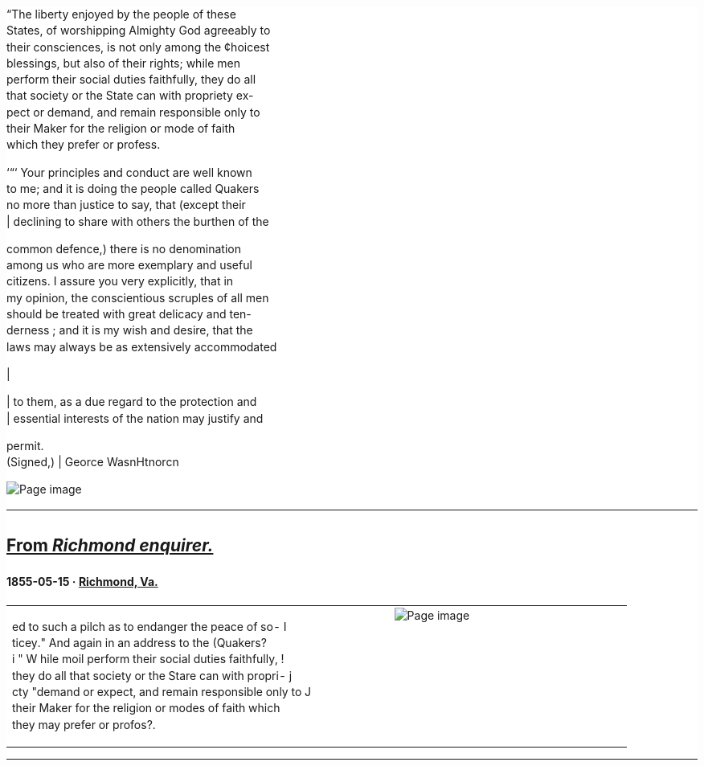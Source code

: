 “The liberty enjoyed by the people of these  
States, of worshipping Almighty God agreeably to  
their consciences, is not only among the ¢hoicest  
blessings, but also of their rights; while men  
perform their social duties faithfully, they do all  
that society or the State can with propriety ex-  
pect or demand, and remain responsible only to  
their Maker for the religion or mode of faith  
which they prefer or profess.  
  
‘“‘ Your principles and conduct are well known  
to me; and it is doing the people called Quakers  
no more than justice to say, that (except their  
| declining to share with others the burthen of the  
  
common defence,) there is no denomination  
among us who are more exemplary and useful  
citizens. I assure you very explicitly, that in  
my opinion, the conscientious scruples of all men  
should be treated with great delicacy and ten-  
derness ; and it is my wish and desire, that the  
laws may always be as extensively accommodated  
  
|  
  
  
  
| to them, as a due regard to the protection and  
| essential interests of the nation may justify and  
  
permit.  
(Signed,) | Georce WasnHtnorcn
</td><td style="width: 50%; max-height: 75%; margin: auto; display: block;">
<img alt="Page image" src="https://iiif.archive.org/image/iiif/2/sim_friends-intelligencer_1854-10-21_11_31%2Fsim_friends-intelligencer_1854-10-21_11_31_jp2.zip%2Fsim_friends-intelligencer_1854-10-21_11_31_jp2%2Fsim_friends-intelligencer_1854-10-21_11_31_0002.jp2/pct:48.41269841269841,27.55,39.04761904761905,53.05/,600/0/default.jpg"/>
</td>
</tr></table>

---

## [From _Richmond enquirer._](https://www.loc.gov/resource/sn84024735/1855-05-15/ed-1/?sp=1)

#### 1855-05-15 &middot; [Richmond, Va.](http://dbpedia.org/resource/Richmond%2C_Virginia)

<table style="width: 100%;"><tr><td style="width: 50%">

ed to such a pilch as to endanger the peace of so- I  
ticey.&quot; And again in an address to the (Quakers?  
i &quot; W hile moil perform their social duties faithfully, !  
they do all that society or the Stare can with propri- j  
cty &quot;demand or expect, and remain responsible only to J  
their Maker for the religion or modes of faith which  
they may prefer or profos?.
</td><td style="width: 50%; max-height: 75%; margin: auto; display: block;">
<img alt="Page image" src="https://tile.loc.gov/image-services/iiif/service:ndnp:vi:batch_vi_chanel_ver01:data:sn84024735:00415664345:1855051501:0633/pct:69.42888601656374,82.14171618426937,13.925989755373642,2.8177113283496262/!600,600/0/default.jpg"/>
</td>
</tr></table>

---